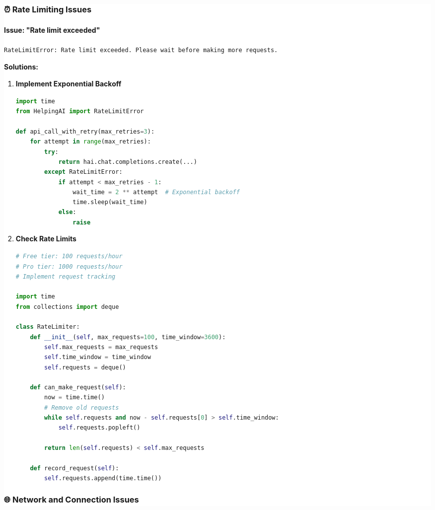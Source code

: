 ### ⏰ Rate Limiting Issues

#### Issue: "Rate limit exceeded"
```
RateLimitError: Rate limit exceeded. Please wait before making more requests.
```

**Solutions:**
1. **Implement Exponential Backoff**
   ```python
   import time
   from HelpingAI import RateLimitError
   
   def api_call_with_retry(max_retries=3):
       for attempt in range(max_retries):
           try:
               return hai.chat.completions.create(...)
           except RateLimitError:
               if attempt < max_retries - 1:
                   wait_time = 2 ** attempt  # Exponential backoff
                   time.sleep(wait_time)
               else:
                   raise
   ```

2. **Check Rate Limits**
   ```python
   # Free tier: 100 requests/hour
   # Pro tier: 1000 requests/hour
   # Implement request tracking
   
   import time
   from collections import deque
   
   class RateLimiter:
       def __init__(self, max_requests=100, time_window=3600):
           self.max_requests = max_requests
           self.time_window = time_window
           self.requests = deque()
       
       def can_make_request(self):
           now = time.time()
           # Remove old requests
           while self.requests and now - self.requests[0] > self.time_window:
               self.requests.popleft()
           
           return len(self.requests) < self.max_requests
       
       def record_request(self):
           self.requests.append(time.time())
   ```

### 🌐 Network and Connection Issues
